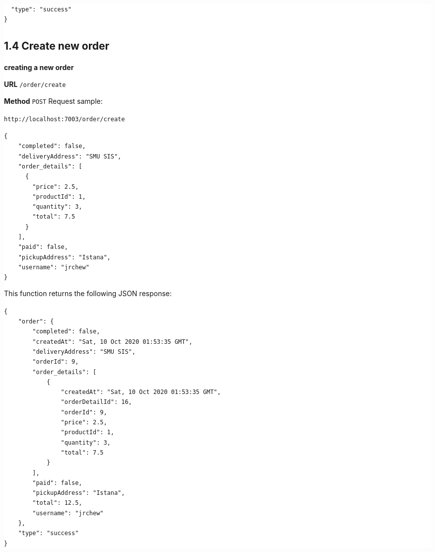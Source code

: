 ```
  "type": "success"
}
```

## 1.4 Create new order

**creating a new order**

**URL** `/order/create`

**Method** `POST`
Request sample:
```
http://localhost:7003/order/create
```

```
{
    "completed": false, 
    "deliveryAddress": "SMU SIS", 
    "order_details": [
      {
        "price": 2.5, 
        "productId": 1, 
        "quantity": 3, 
        "total": 7.5
      }
    ], 
    "paid": false, 
    "pickupAddress": "Istana", 
    "username": "jrchew"
}
```
This function returns the following JSON response:

```
{
    "order": {
        "completed": false,
        "createdAt": "Sat, 10 Oct 2020 01:53:35 GMT",
        "deliveryAddress": "SMU SIS",
        "orderId": 9,
        "order_details": [
            {
                "createdAt": "Sat, 10 Oct 2020 01:53:35 GMT",
                "orderDetailId": 16,
                "orderId": 9,
                "price": 2.5,
                "productId": 1,
                "quantity": 3,
                "total": 7.5
            }
        ],
        "paid": false,
        "pickupAddress": "Istana",
        "total": 12.5,
        "username": "jrchew"
    },
    "type": "success"
}
```

